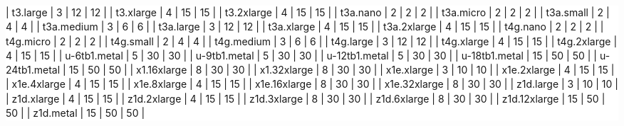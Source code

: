 | t3\.large | 3 | 12 | 12 | 
| t3\.xlarge | 4 | 15 | 15 | 
| t3\.2xlarge | 4 | 15 | 15 | 
| t3a\.nano |  2  |  2  | 2 | 
| t3a\.micro |  2  |  2  | 2 | 
| t3a\.small |  2  |  4  | 4 | 
| t3a\.medium |  3  |  6  | 6 | 
| t3a\.large |  3  |  12  | 12 | 
| t3a\.xlarge |  4  |  15  |  15  | 
| t3a\.2xlarge |  4  |  15  |  15  | 
| t4g\.nano | 2 | 2 | 2 | 
| t4g\.micro | 2 | 2 | 2 | 
| t4g\.small | 2 | 4 | 4 | 
| t4g\.medium | 3 | 6 | 6 | 
| t4g\.large | 3 | 12 | 12 | 
| t4g\.xlarge | 4 | 15 | 15 | 
| t4g\.2xlarge | 4 | 15 | 15 | 
| u\-6tb1\.metal | 5 | 30 | 30 | 
| u\-9tb1\.metal | 5 | 30 | 30 | 
| u\-12tb1\.metal | 5 | 30 | 30 | 
| u\-18tb1\.metal | 15 | 50 | 50 | 
| u\-24tb1\.metal | 15 | 50 | 50 | 
| x1\.16xlarge | 8 | 30 | 30 | 
| x1\.32xlarge | 8 | 30 | 30 | 
| x1e\.xlarge | 3 | 10 | 10 | 
| x1e\.2xlarge | 4 | 15 | 15 | 
| x1e\.4xlarge | 4 | 15 | 15 | 
| x1e\.8xlarge | 4 | 15 | 15 | 
| x1e\.16xlarge | 8 | 30 | 30 | 
| x1e\.32xlarge | 8 | 30 | 30 | 
| z1d\.large | 3 | 10 | 10 | 
| z1d\.xlarge | 4 | 15 | 15 | 
| z1d\.2xlarge | 4 | 15 | 15 | 
| z1d\.3xlarge | 8 | 30 | 30 | 
| z1d\.6xlarge | 8 | 30 | 30 | 
| z1d\.12xlarge | 15 | 50 | 50 | 
| z1d\.metal | 15 | 50 | 50 | 
